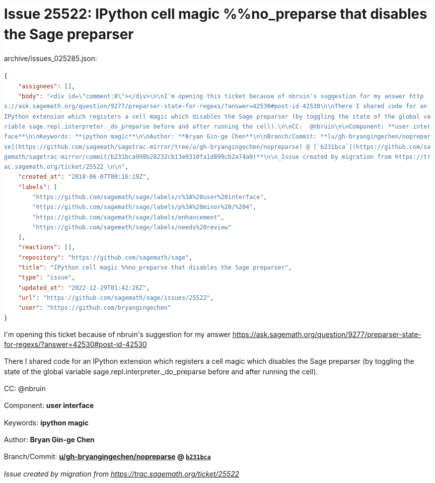 # Issue 25522: IPython cell magic %%no_preparse that disables the Sage preparser

archive/issues_025285.json:
```json
{
    "assignees": [],
    "body": "<div id=\"comment:0\"></div>\n\nI'm opening this ticket because of nbruin's suggestion for my answer https://ask.sagemath.org/question/9277/preparser-state-for-regexs/?answer=42530#post-id-42530\n\nThere I shared code for an IPython extension which registers a cell magic which disables the Sage preparser (by toggling the state of the global variable sage.repl.interpreter._do_preparse before and after running the cell).\n\nCC:  @nbruin\n\nComponent: **user interface**\n\nKeywords: **ipython magic**\n\nAuthor: **Bryan Gin-ge Chen**\n\nBranch/Commit: **[u/gh-bryangingechen/nopreparse](https://github.com/sagemath/sagetrac-mirror/tree/u/gh-bryangingechen/nopreparse) @ [`b231bca`](https://github.com/sagemath/sagetrac-mirror/commit/b231bca998b28232cb13e0310fa1d899cb2a74a0)**\n\n_Issue created by migration from https://trac.sagemath.org/ticket/25522_\n\n",
    "created_at": "2018-06-07T00:16:19Z",
    "labels": [
        "https://github.com/sagemath/sage/labels/c%3A%20user%20interface",
        "https://github.com/sagemath/sage/labels/p%3A%20minor%20/%204",
        "https://github.com/sagemath/sage/labels/enhancement",
        "https://github.com/sagemath/sage/labels/needs%20review"
    ],
    "reactions": [],
    "repository": "https://github.com/sagemath/sage",
    "title": "IPython cell magic %%no_preparse that disables the Sage preparser",
    "type": "issue",
    "updated_at": "2022-12-29T01:42:26Z",
    "url": "https://github.com/sagemath/sage/issues/25522",
    "user": "https://github.com/bryangingechen"
}
```
<div id="comment:0"></div>

I'm opening this ticket because of nbruin's suggestion for my answer https://ask.sagemath.org/question/9277/preparser-state-for-regexs/?answer=42530#post-id-42530

There I shared code for an IPython extension which registers a cell magic which disables the Sage preparser (by toggling the state of the global variable sage.repl.interpreter._do_preparse before and after running the cell).

CC:  @nbruin

Component: **user interface**

Keywords: **ipython magic**

Author: **Bryan Gin-ge Chen**

Branch/Commit: **[u/gh-bryangingechen/nopreparse](https://github.com/sagemath/sagetrac-mirror/tree/u/gh-bryangingechen/nopreparse) @ [`b231bca`](https://github.com/sagemath/sagetrac-mirror/commit/b231bca998b28232cb13e0310fa1d899cb2a74a0)**

_Issue created by migration from https://trac.sagemath.org/ticket/25522_
